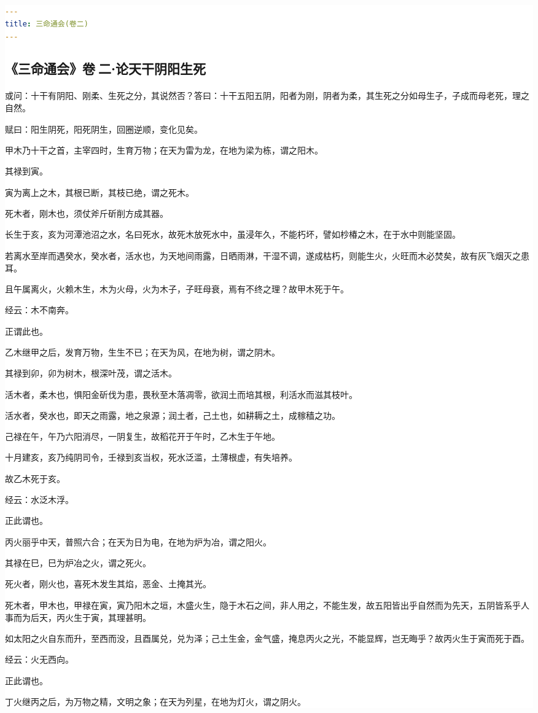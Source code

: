 ```yaml
---
title: 三命通会(卷二)
---
```


## 《三命通会》卷 二·论天干阴阳生死

或问：十干有阴阳、刚柔、生死之分，其说然否？答曰：十干五阳五阴，阳者为刚，阴者为柔，其生死之分如母生子，子成而母老死，理之自然。

赋曰：阳生阴死，阳死阴生，回圈逆顺，变化见矣。

甲木乃十干之首，主宰四时，生育万物；在天为雷为龙，在地为梁为栋，谓之阳木。

其禄到寅。

寅为离上之木，其根已断，其枝已绝，谓之死木。

死木者，刚木也，须仗斧斤斫削方成其器。

长生于亥，亥为河潭池沼之水，名曰死水，故死木放死水中，虽浸年久，不能朽坏，譬如杪椿之木，在于水中则能坚固。

若离水至岸而遇癸水，癸水者，活水也，为天地间雨露，日晒雨淋，干湿不调，遂成枯朽，则能生火，火旺而木必焚矣，故有灰飞烟灭之患耳。

且午属离火，火赖木生，木为火母，火为木子，子旺母衰，焉有不终之理？故甲木死于午。

经云：木不南奔。

正谓此也。

乙木继甲之后，发育万物，生生不已；在天为风，在地为树，谓之阴木。

其禄到卯，卯为树木，根深叶茂，谓之活木。

活木者，柔木也，惧阳金斫伐为患，畏秋至木落凋零，欲润土而培其根，利活水而滋其枝叶。

活水者，癸水也，即天之雨露，地之泉源；润土者，己土也，如耕耨之土，成稼穑之功。

己禄在午，午乃六阳消尽，一阴复生，故稻花开于午时，乙木生于午地。

十月建亥，亥乃纯阴司令，壬禄到亥当权，死水泛滥，土薄根虚，有失培养。

故乙木死于亥。

经云：水泛木浮。

正此谓也。

丙火丽乎中天，普照六合；在天为日为电，在地为炉为冶，谓之阳火。

其禄在巳，巳为炉冶之火，谓之死火。

死火者，刚火也，喜死木发生其焰，恶金、土掩其光。

死木者，甲木也，甲禄在寅，寅乃阳木之垣，木盛火生，隐于木石之间，非人用之，不能生发，故五阳皆出乎自然而为先天，五阴皆系乎人事而为后天，丙火生于寅，其理甚明。

如太阳之火自东而升，至西而没，且酉属兑，兑为泽；己土生金，金气盛，掩息丙火之光，不能显辉，岂无晦乎？故丙火生于寅而死于酉。

经云：火无西向。

正此谓也。

丁火继丙之后，为万物之精，文明之象；在天为列星，在地为灯火，谓之阴火。
